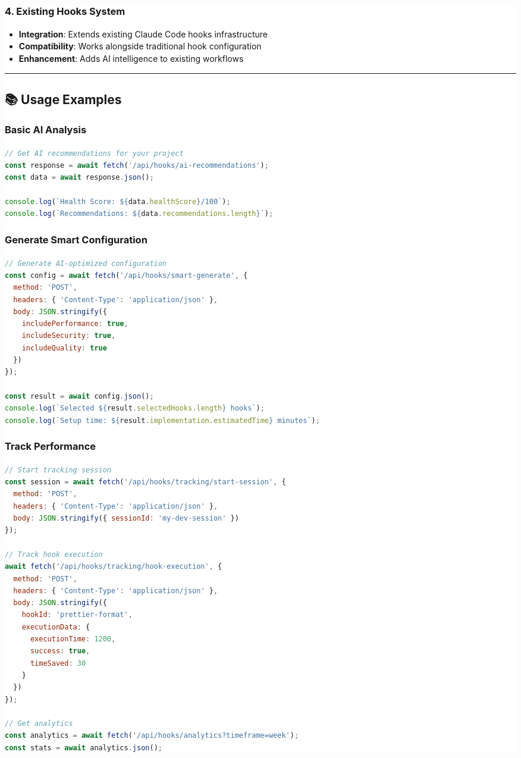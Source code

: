 ### 4. Existing Hooks System
- **Integration**: Extends existing Claude Code hooks infrastructure
- **Compatibility**: Works alongside traditional hook configuration
- **Enhancement**: Adds AI intelligence to existing workflows

---

## 📚 Usage Examples

### Basic AI Analysis
```javascript
// Get AI recommendations for your project
const response = await fetch('/api/hooks/ai-recommendations');
const data = await response.json();

console.log(`Health Score: ${data.healthScore}/100`);
console.log(`Recommendations: ${data.recommendations.length}`);
```

### Generate Smart Configuration
```javascript
// Generate AI-optimized configuration
const config = await fetch('/api/hooks/smart-generate', {
  method: 'POST',
  headers: { 'Content-Type': 'application/json' },
  body: JSON.stringify({
    includePerformance: true,
    includeSecurity: true,
    includeQuality: true
  })
});

const result = await config.json();
console.log(`Selected ${result.selectedHooks.length} hooks`);
console.log(`Setup time: ${result.implementation.estimatedTime} minutes`);
```

### Track Performance
```javascript
// Start tracking session
const session = await fetch('/api/hooks/tracking/start-session', {
  method: 'POST',
  headers: { 'Content-Type': 'application/json' },
  body: JSON.stringify({ sessionId: 'my-dev-session' })
});

// Track hook execution
await fetch('/api/hooks/tracking/hook-execution', {
  method: 'POST',
  headers: { 'Content-Type': 'application/json' },
  body: JSON.stringify({
    hookId: 'prettier-format',
    executionData: {
      executionTime: 1200,
      success: true,
      timeSaved: 30
    }
  })
});

// Get analytics
const analytics = await fetch('/api/hooks/analytics?timeframe=week');
const stats = await analytics.json();
```